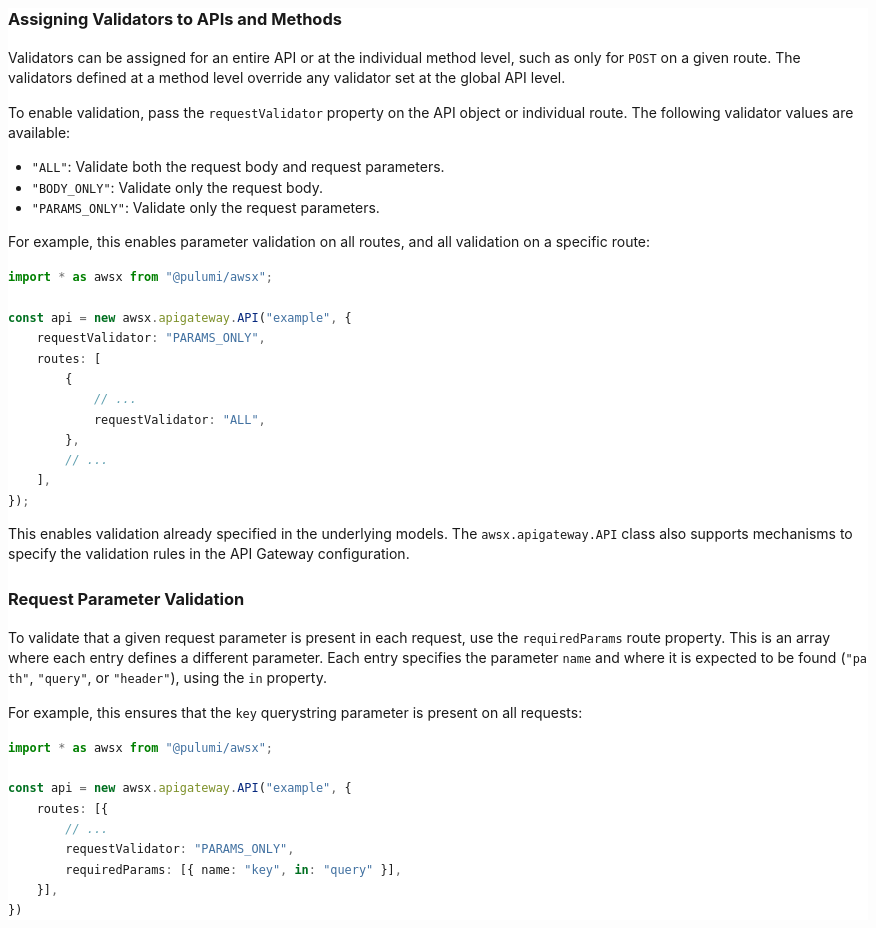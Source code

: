 ### Assigning Validators to APIs and Methods

Validators can be assigned for an entire API or at the individual method level, such as only for `POST` on a given
route. The validators defined at a method level override any validator set at the global API level.

To enable validation, pass the `requestValidator` property on the API object or individual route. The following
validator values are available:

* `"ALL"`: Validate both the request body and request parameters.
* `"BODY_ONLY"`: Validate only the request body.
* `"PARAMS_ONLY"`:  Validate only the request parameters.

For example, this enables parameter validation on all routes, and all validation on a specific route:

```typescript
import * as awsx from "@pulumi/awsx";

const api = new awsx.apigateway.API("example", {
    requestValidator: "PARAMS_ONLY",
    routes: [
        {
            // ...
            requestValidator: "ALL",
        },
        // ...
    ],
});
```

This enables validation already specified in the underlying models. The `awsx.apigateway.API` class also
supports mechanisms to specify the validation rules in the API Gateway configuration.

### Request Parameter Validation

To validate that a given request parameter is present in each request, use the `requiredParams` route property.
This is an array where each entry defines a different parameter. Each entry specifies the parameter `name` and where
it is expected to be found (`"path"`, `"query"`, or `"header"`), using the `in` property.

For example, this ensures that the `key` querystring parameter is present on all requests:

```typescript
import * as awsx from "@pulumi/awsx";

const api = new awsx.apigateway.API("example", {
    routes: [{
        // ...
        requestValidator: "PARAMS_ONLY",
        requiredParams: [{ name: "key", in: "query" }],
    }],
})
```
